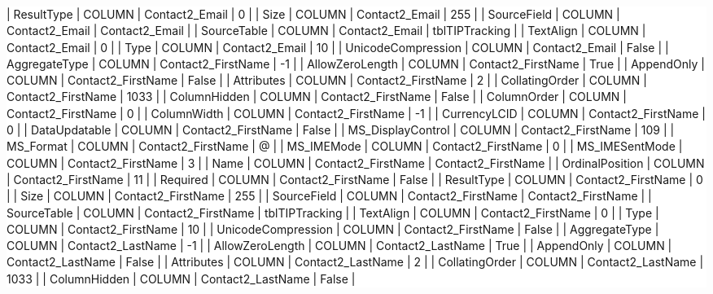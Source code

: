 | ResultType | COLUMN | Contact2_Email | 0 |
| Size | COLUMN | Contact2_Email | 255 |
| SourceField | COLUMN | Contact2_Email | Contact2_Email |
| SourceTable | COLUMN | Contact2_Email | tblTIPTracking |
| TextAlign | COLUMN | Contact2_Email | 0 |
| Type | COLUMN | Contact2_Email | 10 |
| UnicodeCompression | COLUMN | Contact2_Email | False |
| AggregateType | COLUMN | Contact2_FirstName | -1 |
| AllowZeroLength | COLUMN | Contact2_FirstName | True |
| AppendOnly | COLUMN | Contact2_FirstName | False |
| Attributes | COLUMN | Contact2_FirstName | 2 |
| CollatingOrder | COLUMN | Contact2_FirstName | 1033 |
| ColumnHidden | COLUMN | Contact2_FirstName | False |
| ColumnOrder | COLUMN | Contact2_FirstName | 0 |
| ColumnWidth | COLUMN | Contact2_FirstName | -1 |
| CurrencyLCID | COLUMN | Contact2_FirstName | 0 |
| DataUpdatable | COLUMN | Contact2_FirstName | False |
| MS_DisplayControl | COLUMN | Contact2_FirstName | 109 |
| MS_Format | COLUMN | Contact2_FirstName | @ |
| MS_IMEMode | COLUMN | Contact2_FirstName | 0 |
| MS_IMESentMode | COLUMN | Contact2_FirstName | 3 |
| Name | COLUMN | Contact2_FirstName | Contact2_FirstName |
| OrdinalPosition | COLUMN | Contact2_FirstName | 11 |
| Required | COLUMN | Contact2_FirstName | False |
| ResultType | COLUMN | Contact2_FirstName | 0 |
| Size | COLUMN | Contact2_FirstName | 255 |
| SourceField | COLUMN | Contact2_FirstName | Contact2_FirstName |
| SourceTable | COLUMN | Contact2_FirstName | tblTIPTracking |
| TextAlign | COLUMN | Contact2_FirstName | 0 |
| Type | COLUMN | Contact2_FirstName | 10 |
| UnicodeCompression | COLUMN | Contact2_FirstName | False |
| AggregateType | COLUMN | Contact2_LastName | -1 |
| AllowZeroLength | COLUMN | Contact2_LastName | True |
| AppendOnly | COLUMN | Contact2_LastName | False |
| Attributes | COLUMN | Contact2_LastName | 2 |
| CollatingOrder | COLUMN | Contact2_LastName | 1033 |
| ColumnHidden | COLUMN | Contact2_LastName | False |